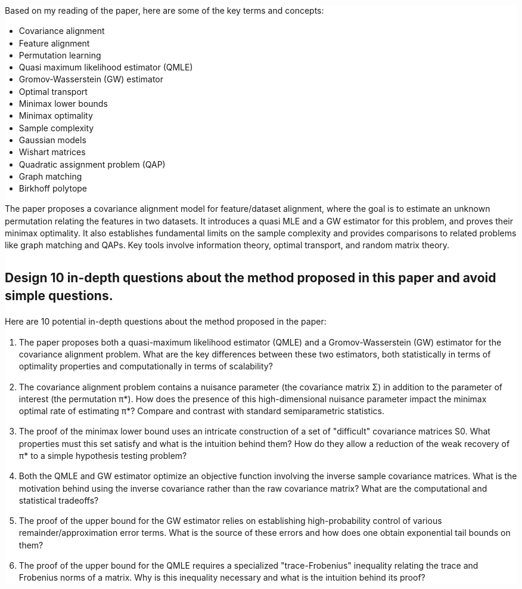  Based on my reading of the paper, here are some of the key terms and concepts:

- Covariance alignment
- Feature alignment
- Permutation learning
- Quasi maximum likelihood estimator (QMLE)
- Gromov-Wasserstein (GW) estimator
- Optimal transport
- Minimax lower bounds
- Minimax optimality
- Sample complexity
- Gaussian models
- Wishart matrices
- Quadratic assignment problem (QAP)
- Graph matching
- Birkhoff polytope

The paper proposes a covariance alignment model for feature/dataset alignment, where the goal is to estimate an unknown permutation relating the features in two datasets. It introduces a quasi MLE and a GW estimator for this problem, and proves their minimax optimality. It also establishes fundamental limits on the sample complexity and provides comparisons to related problems like graph matching and QAPs. Key tools involve information theory, optimal transport, and random matrix theory.


## Design 10 in-depth questions about the method proposed in this paper and avoid simple questions.

 Here are 10 potential in-depth questions about the method proposed in the paper:

1. The paper proposes both a quasi-maximum likelihood estimator (QMLE) and a Gromov-Wasserstein (GW) estimator for the covariance alignment problem. What are the key differences between these two estimators, both statistically in terms of optimality properties and computationally in terms of scalability? 

2. The covariance alignment problem contains a nuisance parameter (the covariance matrix Σ) in addition to the parameter of interest (the permutation π*). How does the presence of this high-dimensional nuisance parameter impact the minimax optimal rate of estimating π*? Compare and contrast with standard semiparametric statistics.

3. The proof of the minimax lower bound uses an intricate construction of a set of "difficult" covariance matrices S0. What properties must this set satisfy and what is the intuition behind them? How do they allow a reduction of the weak recovery of π* to a simple hypothesis testing problem?

4. Both the QMLE and GW estimator optimize an objective function involving the inverse sample covariance matrices. What is the motivation behind using the inverse covariance rather than the raw covariance matrix? What are the computational and statistical tradeoffs?  

5. The proof of the upper bound for the GW estimator relies on establishing high-probability control of various remainder/approximation error terms. What is the source of these errors and how does one obtain exponential tail bounds on them?

6. The proof of the upper bound for the QMLE requires a specialized "trace-Frobenius" inequality relating the trace and Frobenius norms of a matrix. Why is this inequality necessary and what is the intuition behind its proof?
